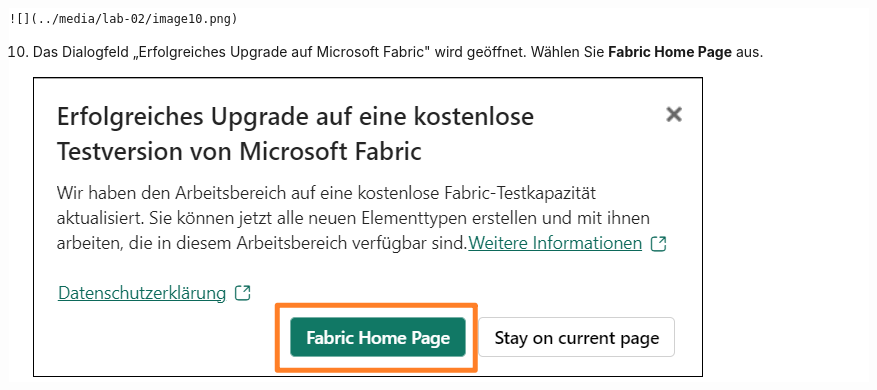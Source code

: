     ![](../media/lab-02/image10.png)

10. Das Dialogfeld „Erfolgreiches Upgrade auf Microsoft Fabric" wird
    geöffnet. Wählen Sie **Fabric Home Page** aus.

     ![](../media/lab-02/image11.png)
